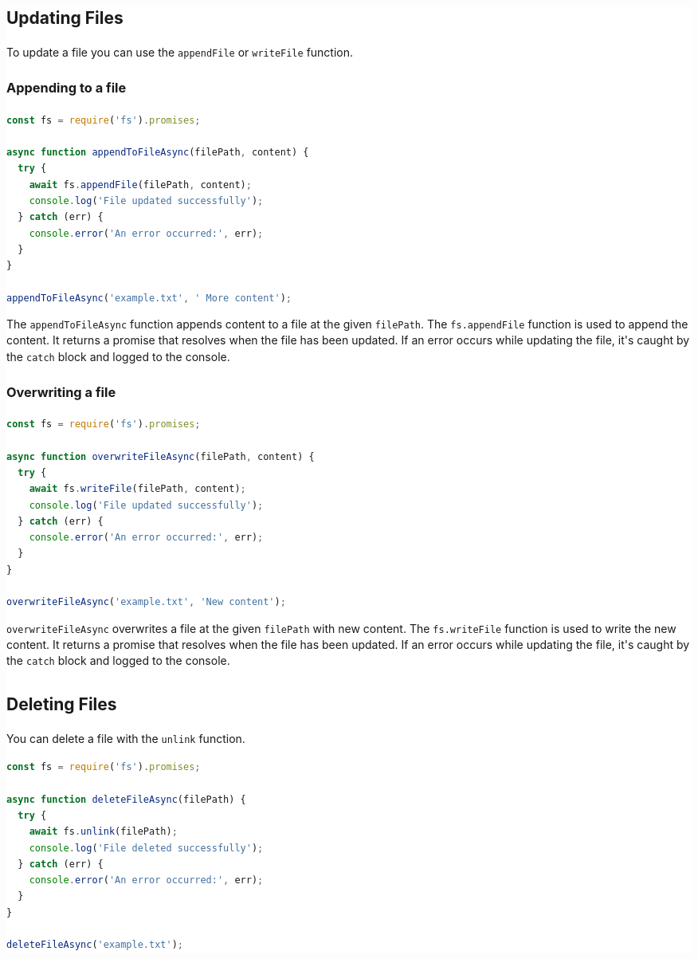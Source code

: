 ## Updating Files

To update a file you can use the `appendFile` or `writeFile` function.

### Appending to a file

```javascript
const fs = require('fs').promises;

async function appendToFileAsync(filePath, content) {
  try {
    await fs.appendFile(filePath, content);
    console.log('File updated successfully');
  } catch (err) {
    console.error('An error occurred:', err);
  }
}

appendToFileAsync('example.txt', ' More content');
```

The `appendToFileAsync` function appends content to a file at the given `filePath`. The `fs.appendFile` function is used to append the content. It returns a promise that resolves when the file has been updated. If an error occurs while updating the file, it's caught by the `catch` block and logged to the console.

### Overwriting a file

```javascript
const fs = require('fs').promises;

async function overwriteFileAsync(filePath, content) {
  try {
    await fs.writeFile(filePath, content);
    console.log('File updated successfully');
  } catch (err) {
    console.error('An error occurred:', err);
  }
}

overwriteFileAsync('example.txt', 'New content');
```

`overwriteFileAsync` overwrites a file at the given `filePath` with new content. The `fs.writeFile` function is used to write the new content. It returns a promise that resolves when the file has been updated. If an error occurs while updating the file, it's caught by the `catch` block and logged to the console.

## Deleting Files

You can delete a file with the `unlink` function.

```javascript
const fs = require('fs').promises;

async function deleteFileAsync(filePath) {
  try {
    await fs.unlink(filePath);
    console.log('File deleted successfully');
  } catch (err) {
    console.error('An error occurred:', err);
  }
}

deleteFileAsync('example.txt');
```